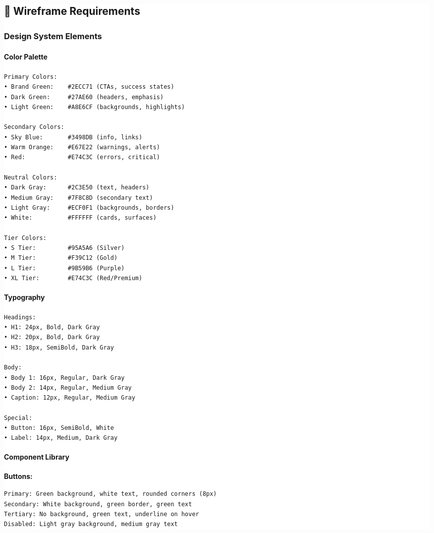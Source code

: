 
## 🎨 Wireframe Requirements

### Design System Elements

#### Color Palette

```
Primary Colors:
• Brand Green:    #2ECC71 (CTAs, success states)
• Dark Green:     #27AE60 (headers, emphasis)
• Light Green:    #A8E6CF (backgrounds, highlights)

Secondary Colors:
• Sky Blue:       #3498DB (info, links)
• Warm Orange:    #E67E22 (warnings, alerts)
• Red:            #E74C3C (errors, critical)

Neutral Colors:
• Dark Gray:      #2C3E50 (text, headers)
• Medium Gray:    #7F8C8D (secondary text)
• Light Gray:     #ECF0F1 (backgrounds, borders)
• White:          #FFFFFF (cards, surfaces)

Tier Colors:
• S Tier:         #95A5A6 (Silver)
• M Tier:         #F39C12 (Gold)
• L Tier:         #9B59B6 (Purple)
• XL Tier:        #E74C3C (Red/Premium)
```

#### Typography

```
Headings:
• H1: 24px, Bold, Dark Gray
• H2: 20px, Bold, Dark Gray
• H3: 18px, SemiBold, Dark Gray

Body:
• Body 1: 16px, Regular, Dark Gray
• Body 2: 14px, Regular, Medium Gray
• Caption: 12px, Regular, Medium Gray

Special:
• Button: 16px, SemiBold, White
• Label: 14px, Medium, Dark Gray
```

#### Component Library

**Buttons:**
```
Primary: Green background, white text, rounded corners (8px)
Secondary: White background, green border, green text
Tertiary: No background, green text, underline on hover
Disabled: Light gray background, medium gray text
```
